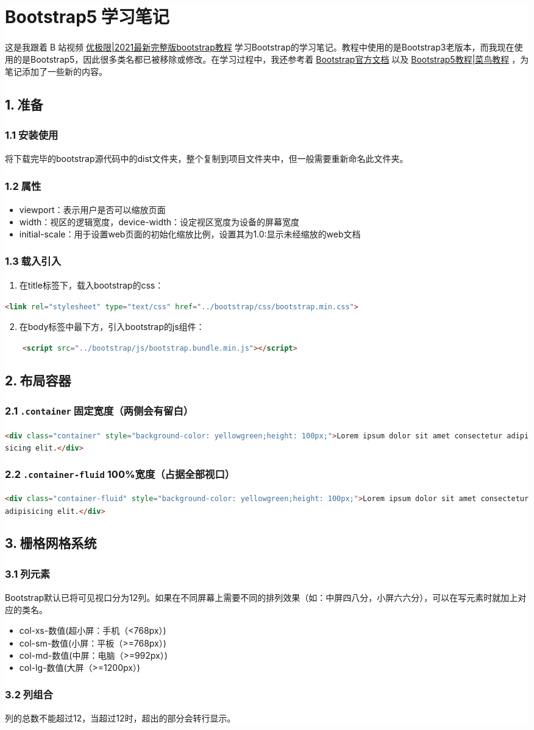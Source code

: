<h1>Bootstrap5 学习笔记</h1>

这是我跟着 B 站视频 [优极限|2021最新完整版bootstrap教程](https://www.bilibili.com/video/BV1TU4y1p7zU?spm_id_from=333.788.videopod.episodes&vd_source=1d1e1ee322fb5e86e15f95cb909ee1be) 学习Bootstrap的学习笔记。教程中使用的是Bootstrap3老版本，而我现在使用的是Bootstrap5，因此很多类名都已被移除或修改。在学习过程中，我还参考着 [Bootstrap官方文档](https://getbootstrap.com/docs/5.3/getting-started/introduction/) 以及 [Bootstrap5教程|菜鸟教程](https://www.runoob.com/bootstrap5/bootstrap5-tutorial.html) ，为笔记添加了一些新的内容。

## 1. 准备
### 1.1 安装使用
将下载完毕的bootstrap源代码中的dist文件夹，整个复制到项目文件夹中，但一般需要重新命名此文件夹。

### 1.2 <meta>属性
- viewport：表示用户是否可以缩放页面
- width：视区的逻辑宽度，device-width：设定视区宽度为设备的屏幕宽度
- initial-scale：用于设置web页面的初始化缩放比例，设置其为1.0:显示未经缩放的web文档 

### 1.3 载入引入
1. 在title标签下，载入bootstrap的css：<br/>
```html
<link rel="stylesheet" type="text/css" href="../bootstrap/css/bootstrap.min.css">
```
2. 在body标签中最下方，引入bootstrap的js组件：<br/>
```html
    <script src="../bootstrap/js/bootstrap.bundle.min.js"></script>
```

## 2. 布局容器
### 2.1 `.container` 固定宽度（两侧会有留白）
```html
<div class="container" style="background-color: yellowgreen;height: 100px;">Lorem ipsum dolor sit amet consectetur adipisicing elit.</div>
```

### 2.2 `.container-fluid` 100%宽度（占据全部视口）
```html
<div class="container-fluid" style="background-color: yellowgreen;height: 100px;">Lorem ipsum dolor sit amet consectetur adipisicing elit.</div>
```

## 3. 栅格网格系统
### 3.1 列元素
Bootstrap默认已将可见视口分为12列。如果在不同屏幕上需要不同的排列效果（如：中屏四八分，小屏六六分），可以在写元素时就加上对应的类名。
- col-xs-数值(超小屏：手机（<768px）)
- col-sm-数值(小屏：平板（>=768px）)
- col-md-数值(中屏：电脑（>=992px）)
- col-lg-数值(大屏（>=1200px）)

### 3.2 列组合
列的总数不能超过12，当超过12时，超出的部分会转行显示。
